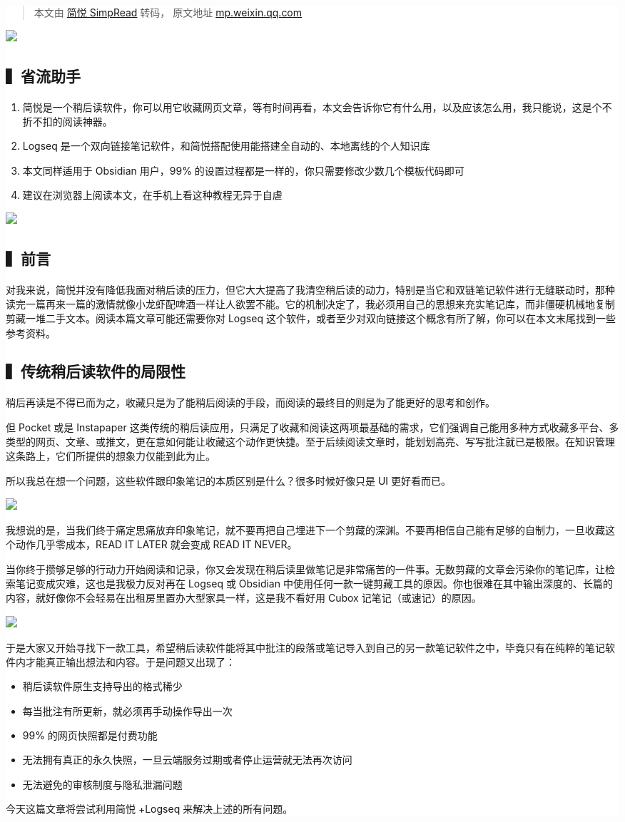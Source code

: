 > 本文由 [简悦 SimpRead](http://ksria.com/simpread/) 转码， 原文地址 [mp.weixin.qq.com](https://mp.weixin.qq.com/s/WFcSgVX9YuDUv1YHtzIymw)

![](https://mmbiz.qpic.cn/mmbiz_png/oiabfUBO7nd75lXUyycm0kuN1kIQWjmMAMTmPqDibonicHsU0nkBxvLZbf3WN8ntEzNyMQy5tdGocIghuL3ia2qhZA/640?wx_fmt=png)

▍省流助手
---------

1.  简悦是一个稍后读软件，你可以用它收藏网页文章，等有时间再看，本文会告诉你它有什么用，以及应该怎么用，我只能说，这是个不折不扣的阅读神器。  
    
2.  Logseq 是一个双向链接笔记软件，和简悦搭配使用能搭建全自动的、本地离线的个人知识库
    
3.  本文同样适用于 Obsidian 用户，99% 的设置过程都是一样的，你只需要修改少数几个模板代码即可
    
4.  建议在浏览器上阅读本文，在手机上看这种教程无异于自虐
    

![](https://mmbiz.qpic.cn/mmbiz_png/oiabfUBO7nd5plJkF7WjMjUniaicCs2icdxiapaU9JymkkA15t1HB8hKdRFFUv7pd2sLZ8ooDy3I3ARFVAmlr3bLhzQ/640?wx_fmt=png)

▍前言
-------

对我来说，简悦并没有降低我面对稍后读的压力，但它大大提高了我清空稍后读的动力，特别是当它和双链笔记软件进行无缝联动时，那种读完一篇再来一篇的激情就像小龙虾配啤酒一样让人欲罢不能。它的机制决定了，我必须用自己的思想来充实笔记库，而非僵硬机械地复制剪藏一堆二手文本。阅读本篇文章可能还需要你对 Logseq 这个软件，或者至少对双向链接这个概念有所了解，你可以在本文末尾找到一些参考资料。

▍传统稍后读软件的局限性
----------------

稍后再读是不得已而为之，收藏只是为了能稍后阅读的手段，而阅读的最终目的则是为了能更好的思考和创作。

但 Pocket 或是 Instapaper 这类传统的稍后读应用，只满足了收藏和阅读这两项最基础的需求，它们强调自己能用多种方式收藏多平台、多类型的网页、文章、或推文，更在意如何能让收藏这个动作更快捷。至于后续阅读文章时，能划划高亮、写写批注就已是极限。在知识管理这条路上，它们所提供的想象力仅能到此为止。

所以我总在想一个问题，这些软件跟印象笔记的本质区别是什么？很多时候好像只是 UI 更好看而已。

![](https://mmbiz.qpic.cn/mmbiz_jpg/oiabfUBO7nd4QvD5TuyvH5YSFNDPOBkeogRfAZqugkFueHmT7XklOluEbKhxuJGplXglZMIFHTRuCts870g2NOQ/640?wx_fmt=jpeg)

我想说的是，当我们终于痛定思痛放弃印象笔记，就不要再把自己埋进下一个剪藏的深渊。不要再相信自己能有足够的自制力，一旦收藏这个动作几乎零成本，READ IT LATER 就会变成 READ IT NEVER。

当你终于攒够足够的行动力开始阅读和记录，你又会发现在稍后读里做笔记是非常痛苦的一件事。无数剪藏的文章会污染你的笔记库，让检索笔记变成灾难，这也是我极力反对再在 Logseq 或 Obsidian 中使用任何一款一键剪藏工具的原因。你也很难在其中输出深度的、长篇的内容，就好像你不会轻易在出租房里置办大型家具一样，这是我不看好用 Cubox 记笔记（或速记）的原因。

![](https://mmbiz.qpic.cn/mmbiz_jpg/oiabfUBO7nd75lXUyycm0kuN1kIQWjmMA6mUHDsa3R73wx8IyftSXL8ZNXu8mqkGZelLxV4qibbSEHBFckvFx2Uw/640?wx_fmt=jpeg)

于是大家又开始寻找下一款工具，希望稍后读软件能将其中批注的段落或笔记导入到自己的另一款笔记软件之中，毕竟只有在纯粹的笔记软件内才能真正输出想法和内容。于是问题又出现了：

*   稍后读软件原生支持导出的格式稀少
    
*   每当批注有所更新，就必须再手动操作导出一次
    
*   99% 的网页快照都是付费功能
    
*   无法拥有真正的永久快照，一旦云端服务过期或者停止运营就无法再次访问
    
*   无法避免的审核制度与隐私泄漏问题
    

今天这篇文章将尝试利用简悦 +Logseq 来解决上述的所有问题。
